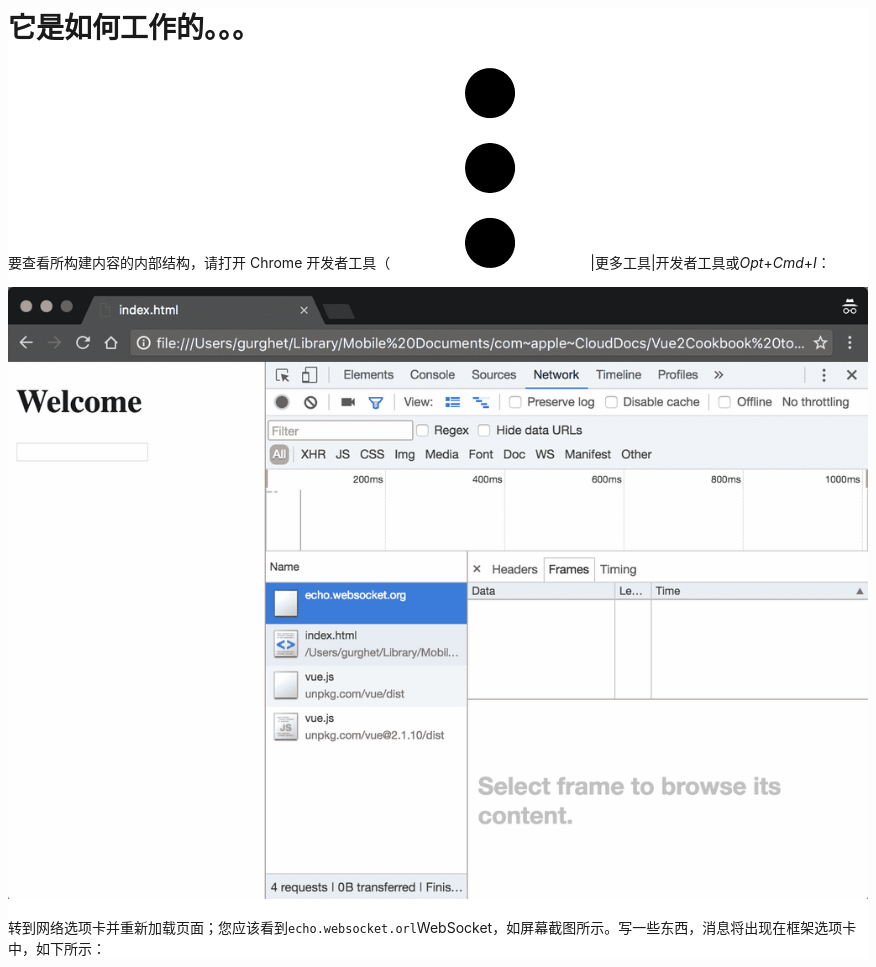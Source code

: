 # 它是如何工作的。。。

要查看所构建内容的内部结构，请打开 Chrome 开发者工具（![](img/77a56c95-2c9d-4704-bc07-f38fb2e8cf62.png)|更多工具|开发者工具或*Opt*+*Cmd*+*I*：

![](img/74ff02b5-6528-42ce-995a-2d4d27ed90e5.png)

转到网络选项卡并重新加载页面；您应该看到`echo.websocket.orl`WebSocket，如屏幕截图所示。写一些东西，消息将出现在框架选项卡中，如下所示：

